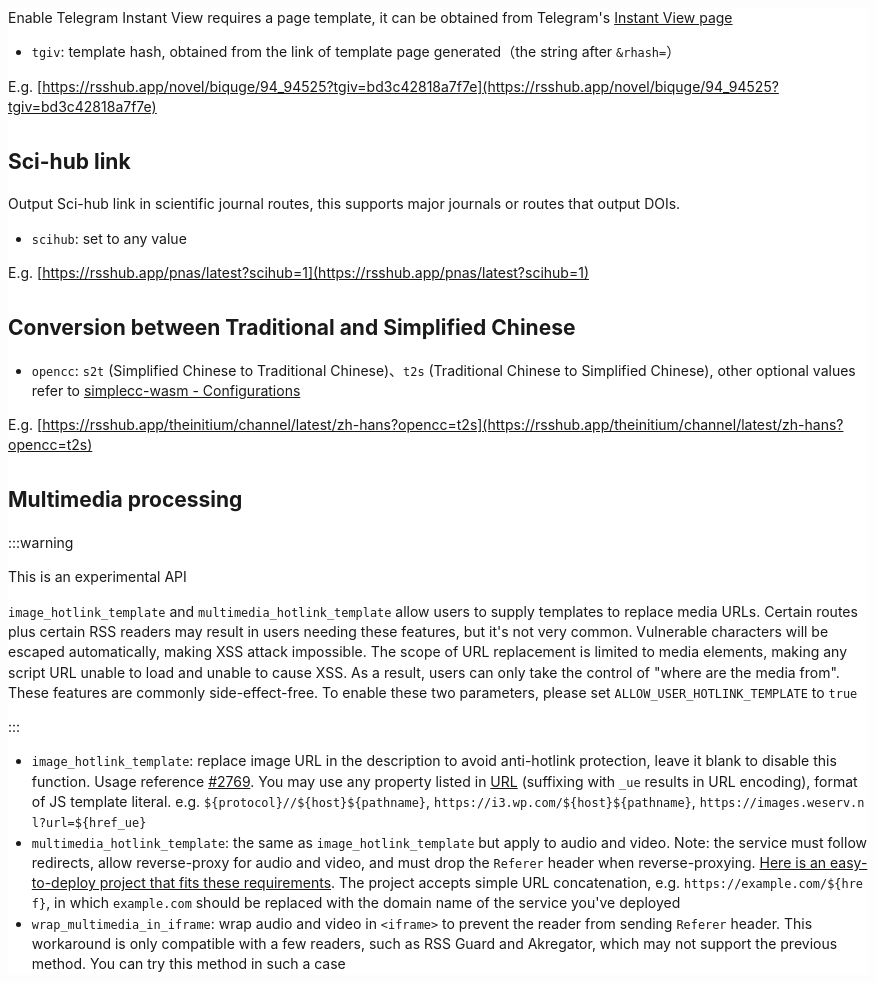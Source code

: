 Enable Telegram Instant View requires a page template, it can be obtained from Telegram's [Instant View page](https://instantview.telegram.org/)

-   `tgiv`: template hash, obtained from the link of template page generated（the string after `&rhash=`）

E.g. [https://rsshub.app/novel/biquge/94_94525?tgiv=bd3c42818a7f7e](https://rsshub.app/novel/biquge/94_94525?tgiv=bd3c42818a7f7e)

## Sci-hub link

Output Sci-hub link in scientific journal routes, this supports major journals or routes that output DOIs.

-   `scihub`: set to any value

E.g. [https://rsshub.app/pnas/latest?scihub=1](https://rsshub.app/pnas/latest?scihub=1)

## Conversion between Traditional and Simplified Chinese

-   `opencc`: `s2t` (Simplified Chinese to Traditional Chinese)、`t2s` (Traditional Chinese to Simplified Chinese), other optional values refer to [simplecc-wasm - Configurations](https://github.com/fengkx/simplecc-wasm#%E9%85%8D%E7%BD%AE-configurations)

E.g. [https://rsshub.app/theinitium/channel/latest/zh-hans?opencc=t2s](https://rsshub.app/theinitium/channel/latest/zh-hans?opencc=t2s)

## Multimedia processing

:::warning

This is an experimental API

`image_hotlink_template` and `multimedia_hotlink_template` allow users to supply templates to replace media URLs. Certain routes plus certain RSS readers may result in users needing these features, but it's not very common. Vulnerable characters will be escaped automatically, making XSS attack impossible. The scope of URL replacement is limited to media elements, making any script URL unable to load and unable to cause XSS. As a result, users can only take the control of "where are the media from". These features are commonly side-effect-free. To enable these two parameters, please set  `ALLOW_USER_HOTLINK_TEMPLATE` to `true`

:::

-   `image_hotlink_template`: replace image URL in the description to avoid anti-hotlink protection, leave it blank to disable this function. Usage reference [#2769](https://github.com/DIYgod/RSSHub/issues/2769). You may use any property listed in [URL](https://developer.mozilla.org/en-US/docs/Web/API/URL#Properties) (suffixing with `_ue` results in URL encoding), format of JS template literal. e.g. `${protocol}//${host}${pathname}`, `https://i3.wp.com/${host}${pathname}`, `https://images.weserv.nl?url=${href_ue}`
-   `multimedia_hotlink_template`: the same as `image_hotlink_template` but apply to audio and video. Note: the service must follow redirects, allow reverse-proxy for audio and video, and must drop the `Referer` header when reverse-proxying. [Here is an easy-to-deploy project that fits these requirements](https://github.com/Rongronggg9/rsstt-img-relay). The project accepts simple URL concatenation, e.g. `https://example.com/${href}`, in which `example.com` should be replaced with the domain name of the service you've deployed
-   `wrap_multimedia_in_iframe`: wrap audio and video in `<iframe>` to prevent the reader from sending `Referer` header. This workaround is only compatible with a few readers, such as RSS Guard and Akregator, which may not support the previous method. You can try this method in such a case
